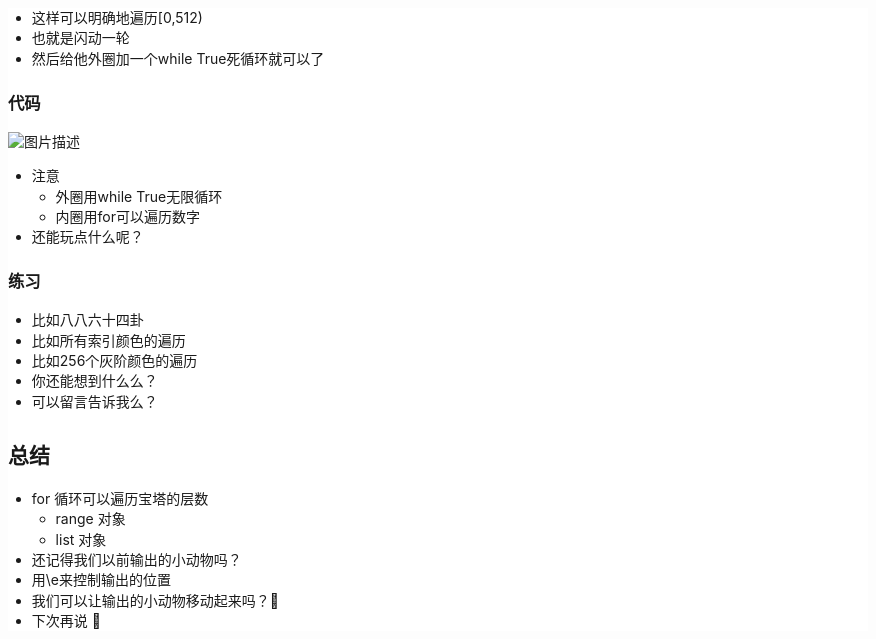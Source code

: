 - 这样可以明确地遍历[0,512)
- 也就是闪动一轮
- 然后给他外圈加一个while True死循环就可以了

### 代码

![图片描述](https://doc.shiyanlou.com/courses/uid1190679-20220505-1651760097528)

- 注意
	- 外圈用while True无限循环
	- 内圈用for可以遍历数字
- 还能玩点什么呢？

### 练习
- 比如八八六十四卦
- 比如所有索引颜色的遍历
- 比如256个灰阶颜色的遍历
- 你还能想到什么么？
- 可以留言告诉我么？


## 总结

- for 循环可以遍历宝塔的层数
  - range 对象
  - list 对象
- 还记得我们以前输出的小动物吗？
- 用\e来控制输出的位置
- 我们可以让输出的小动物移动起来吗？🤔
- 下次再说 👋